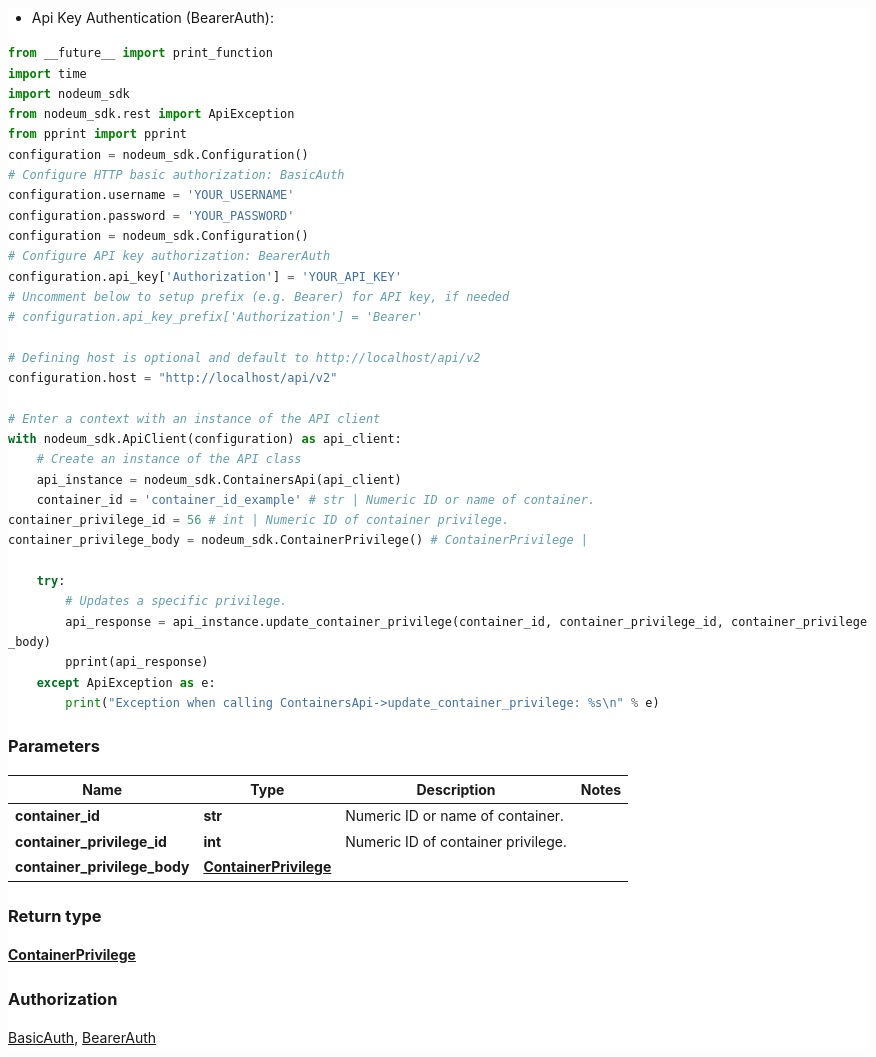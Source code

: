 * Api Key Authentication (BearerAuth):
```python
from __future__ import print_function
import time
import nodeum_sdk
from nodeum_sdk.rest import ApiException
from pprint import pprint
configuration = nodeum_sdk.Configuration()
# Configure HTTP basic authorization: BasicAuth
configuration.username = 'YOUR_USERNAME'
configuration.password = 'YOUR_PASSWORD'
configuration = nodeum_sdk.Configuration()
# Configure API key authorization: BearerAuth
configuration.api_key['Authorization'] = 'YOUR_API_KEY'
# Uncomment below to setup prefix (e.g. Bearer) for API key, if needed
# configuration.api_key_prefix['Authorization'] = 'Bearer'

# Defining host is optional and default to http://localhost/api/v2
configuration.host = "http://localhost/api/v2"

# Enter a context with an instance of the API client
with nodeum_sdk.ApiClient(configuration) as api_client:
    # Create an instance of the API class
    api_instance = nodeum_sdk.ContainersApi(api_client)
    container_id = 'container_id_example' # str | Numeric ID or name of container.
container_privilege_id = 56 # int | Numeric ID of container privilege.
container_privilege_body = nodeum_sdk.ContainerPrivilege() # ContainerPrivilege | 

    try:
        # Updates a specific privilege.
        api_response = api_instance.update_container_privilege(container_id, container_privilege_id, container_privilege_body)
        pprint(api_response)
    except ApiException as e:
        print("Exception when calling ContainersApi->update_container_privilege: %s\n" % e)
```

### Parameters

Name | Type | Description  | Notes
------------- | ------------- | ------------- | -------------
 **container_id** | **str**| Numeric ID or name of container. | 
 **container_privilege_id** | **int**| Numeric ID of container privilege. | 
 **container_privilege_body** | [**ContainerPrivilege**](ContainerPrivilege.md)|  | 

### Return type

[**ContainerPrivilege**](ContainerPrivilege.md)

### Authorization

[BasicAuth](../README.md#BasicAuth), [BearerAuth](../README.md#BearerAuth)
